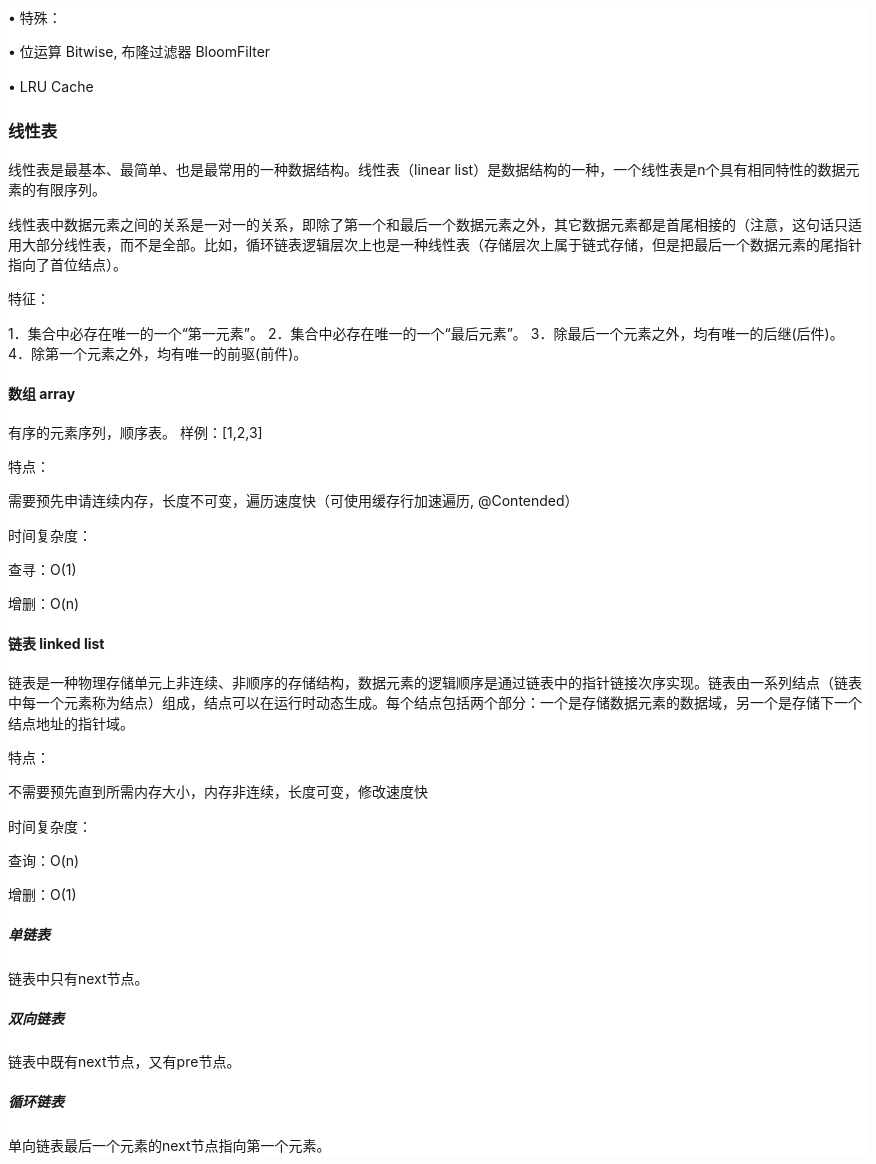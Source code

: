 • 特殊：

• 位运算 Bitwise, 布隆过滤器 BloomFilter

• LRU Cache

### 线性表

线性表是最基本、最简单、也是最常用的一种数据结构。线性表（linear list）是数据结构的一种，一个线性表是n个具有相同特性的数据元素的有限序列。

线性表中数据元素之间的关系是一对一的关系，即除了第一个和最后一个数据元素之外，其它数据元素都是首尾相接的（注意，这句话只适用大部分线性表，而不是全部。比如，循环链表逻辑层次上也是一种线性表（存储层次上属于链式存储，但是把最后一个数据元素的尾指针指向了首位结点）。

特征：

1．集合中必存在唯一的一个“第一元素”。
2．集合中必存在唯一的一个“最后元素”。
3．除最后一个元素之外，均有唯一的后继(后件)。
4．除第一个元素之外，均有唯一的前驱(前件)。

#### 数组 array

有序的元素序列，顺序表。 样例：[1,2,3]

特点：

需要预先申请连续内存，长度不可变，遍历速度快（可使用缓存行加速遍历, @Contended）

时间复杂度：

查寻：O(1)

增删：O(n)

#### 链表 linked list

链表是一种物理存储单元上非连续、非顺序的存储结构，数据元素的逻辑顺序是通过链表中的指针链接次序实现。链表由一系列结点（链表中每一个元素称为结点）组成，结点可以在运行时动态生成。每个结点包括两个部分：一个是存储数据元素的数据域，另一个是存储下一个结点地址的指针域。 

特点：

不需要预先直到所需内存大小，内存非连续，长度可变，修改速度快

时间复杂度：

查询：O(n)

增删：O(1)

##### 单链表

链表中只有next节点。

##### 双向链表

链表中既有next节点，又有pre节点。

##### 循环链表

单向链表最后一个元素的next节点指向第一个元素。
